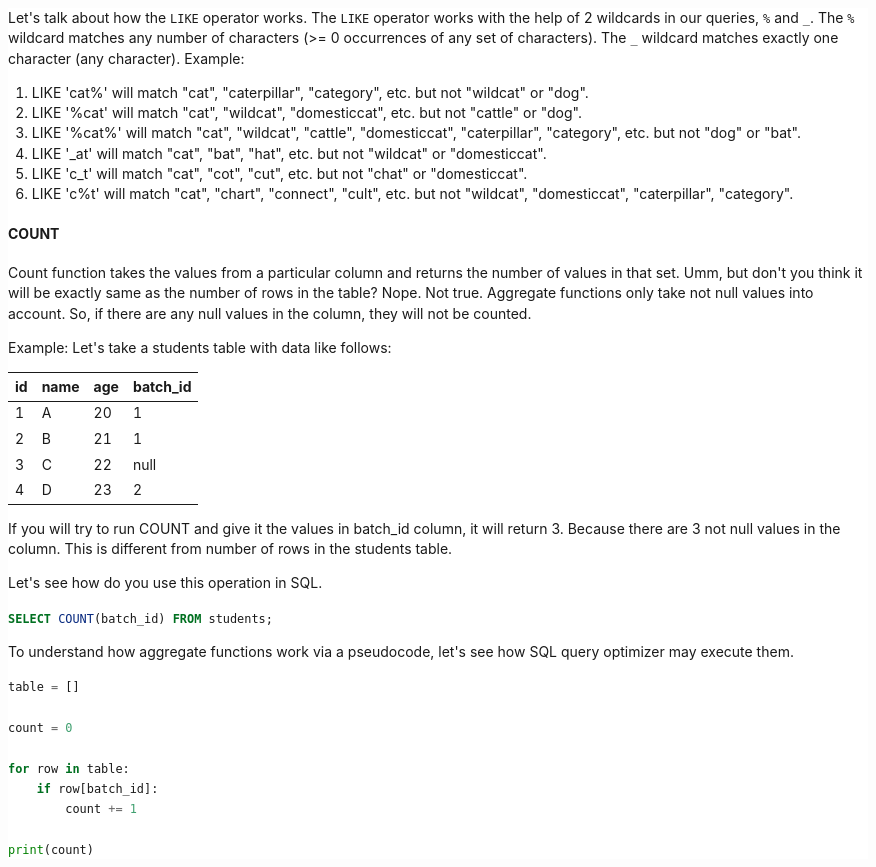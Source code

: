 Let's talk about how the `LIKE` operator works. The `LIKE` operator works with the help of 2 wildcards in our queries, `%` and `_`. The `%` wildcard matches any number of characters (>= 0 occurrences of any set of characters). The `_` wildcard matches exactly one character (any character). Example:

1. LIKE 'cat%' will match "cat", "caterpillar", "category", etc. but not "wildcat" or "dog".
2. LIKE '%cat' will match "cat", "wildcat", "domesticcat", etc. but not "cattle" or "dog".
3. LIKE '%cat%' will match "cat", "wildcat", "cattle", "domesticcat", "caterpillar", "category", etc. but not "dog" or "bat".
4. LIKE '_at' will match "cat", "bat", "hat", etc. but not "wildcat" or "domesticcat".
5. LIKE 'c_t' will match "cat", "cot", "cut", etc. but not "chat" or "domesticcat".
6. LIKE 'c%t' will match "cat", "chart", "connect", "cult", etc. but not "wildcat", "domesticcat", "caterpillar", "category".


#### COUNT

Count function takes the values from a particular column and returns the number of values in that set. Umm, but don't you think it will be exactly same as the number of rows in the table? Nope. Not true. Aggregate functions only take not null values into account. So, if there are any null values in the column, they will not be counted.

Example: Let's take a students table with data like follows:

| id | name | age | batch_id |
|----|------|-----|----------|
| 1  | A    | 20  | 1        |
| 2  | B    | 21  | 1        |
| 3  | C    | 22  | null     |
| 4  | D    | 23  | 2        |

If you will try to run COUNT and give it the values in batch_id column, it will return 3. Because there are 3 not null values in the column. This is different from number of rows in the students table.

Let's see how do you use this operation in SQL.

```sql
SELECT COUNT(batch_id) FROM students;
```

To understand how aggregate functions work via a pseudocode, let's see how SQL query optimizer may execute them.

```python
table = []

count = 0

for row in table:
    if row[batch_id]:
        count += 1

print(count)
```
